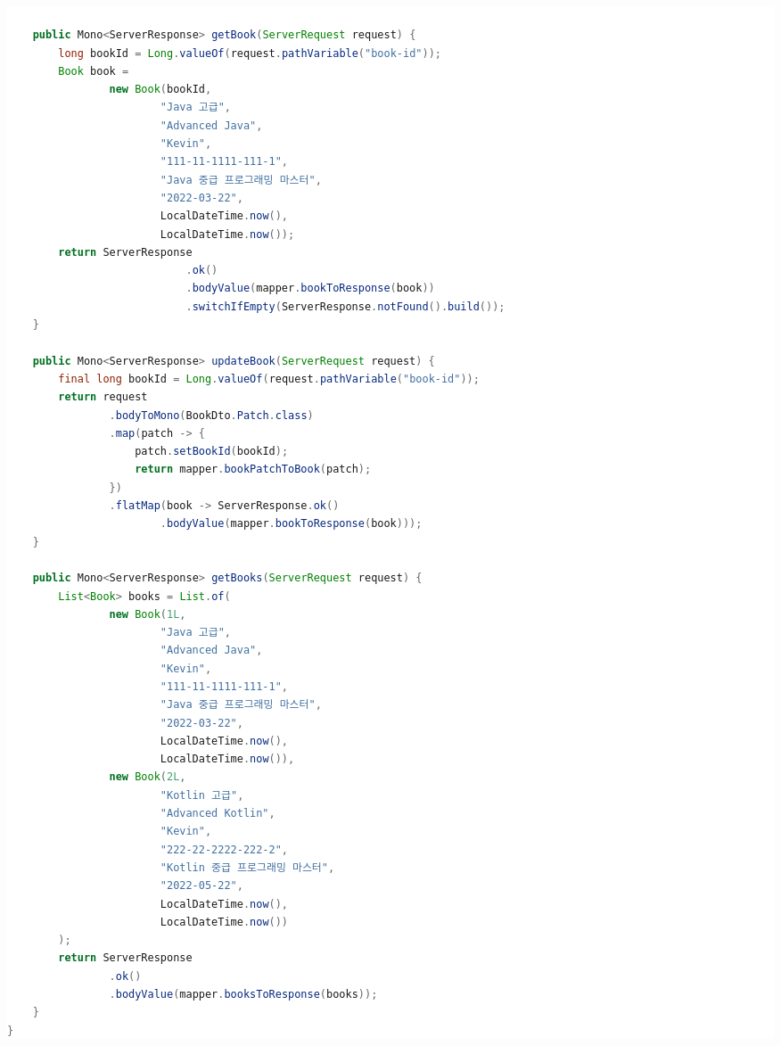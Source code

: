 ```java

    public Mono<ServerResponse> getBook(ServerRequest request) {
        long bookId = Long.valueOf(request.pathVariable("book-id"));
        Book book =
                new Book(bookId,
                        "Java 고급",
                        "Advanced Java",
                        "Kevin",
                        "111-11-1111-111-1",
                        "Java 중급 프로그래밍 마스터",
                        "2022-03-22",
                        LocalDateTime.now(),
                        LocalDateTime.now());
        return ServerResponse
                            .ok()
                            .bodyValue(mapper.bookToResponse(book))
                            .switchIfEmpty(ServerResponse.notFound().build());
    }

    public Mono<ServerResponse> updateBook(ServerRequest request) {
        final long bookId = Long.valueOf(request.pathVariable("book-id"));
        return request
                .bodyToMono(BookDto.Patch.class)
                .map(patch -> {
                    patch.setBookId(bookId);
                    return mapper.bookPatchToBook(patch);
                })
                .flatMap(book -> ServerResponse.ok()
                        .bodyValue(mapper.bookToResponse(book)));
    }

    public Mono<ServerResponse> getBooks(ServerRequest request) {
        List<Book> books = List.of(
                new Book(1L,
                        "Java 고급",
                        "Advanced Java",
                        "Kevin",
                        "111-11-1111-111-1",
                        "Java 중급 프로그래밍 마스터",
                        "2022-03-22",
                        LocalDateTime.now(),
                        LocalDateTime.now()),
                new Book(2L,
                        "Kotlin 고급",
                        "Advanced Kotlin",
                        "Kevin",
                        "222-22-2222-222-2",
                        "Kotlin 중급 프로그래밍 마스터",
                        "2022-05-22",
                        LocalDateTime.now(),
                        LocalDateTime.now())
        );
        return ServerResponse
                .ok()
                .bodyValue(mapper.booksToResponse(books));
    }
}

```
